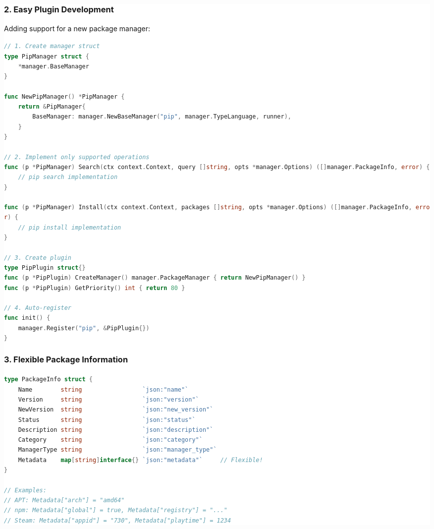 ### 2. Easy Plugin Development

Adding support for a new package manager:

```go
// 1. Create manager struct
type PipManager struct {
    *manager.BaseManager
}

func NewPipManager() *PipManager {
    return &PipManager{
        BaseManager: manager.NewBaseManager("pip", manager.TypeLanguage, runner),
    }
}

// 2. Implement only supported operations
func (p *PipManager) Search(ctx context.Context, query []string, opts *manager.Options) ([]manager.PackageInfo, error) {
    // pip search implementation
}

func (p *PipManager) Install(ctx context.Context, packages []string, opts *manager.Options) ([]manager.PackageInfo, error) {
    // pip install implementation  
}

// 3. Create plugin
type PipPlugin struct{}
func (p *PipPlugin) CreateManager() manager.PackageManager { return NewPipManager() }
func (p *PipPlugin) GetPriority() int { return 80 }

// 4. Auto-register
func init() {
    manager.Register("pip", &PipPlugin{})
}
```

### 3. Flexible Package Information

```go
type PackageInfo struct {
    Name        string                 `json:"name"`
    Version     string                 `json:"version"`     
    NewVersion  string                 `json:"new_version"` 
    Status      string                 `json:"status"`      
    Description string                 `json:"description"`
    Category    string                 `json:"category"`    
    ManagerType string                 `json:"manager_type"`
    Metadata    map[string]interface{} `json:"metadata"`     // Flexible!
}

// Examples:
// APT: Metadata["arch"] = "amd64"
// npm: Metadata["global"] = true, Metadata["registry"] = "..."  
// Steam: Metadata["appid"] = "730", Metadata["playtime"] = 1234
```
